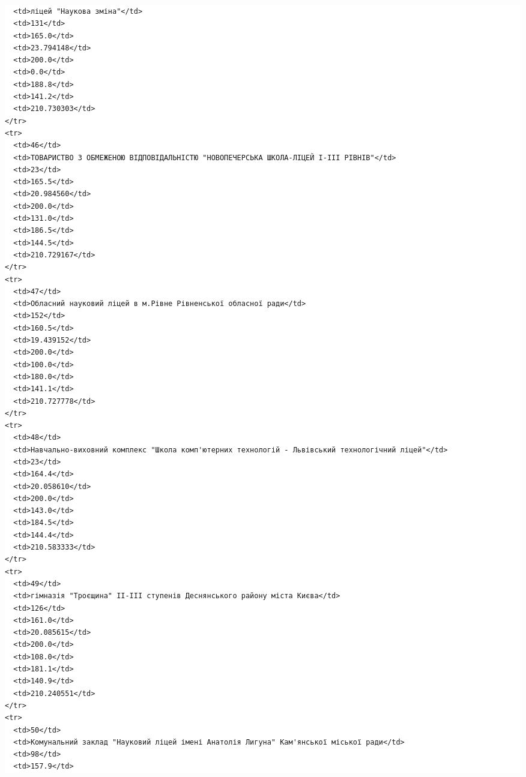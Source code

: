       <td>ліцей "Наукова зміна"</td>
      <td>131</td>
      <td>165.0</td>
      <td>23.794148</td>
      <td>200.0</td>
      <td>0.0</td>
      <td>188.8</td>
      <td>141.2</td>
      <td>210.730303</td>
    </tr>
    <tr>
      <td>46</td>
      <td>ТОВАРИСТВО З ОБМЕЖЕНОЮ ВІДПОВІДАЛЬНІСТЮ "НОВОПЕЧЕРСЬКА ШКОЛА-ЛІЦЕЙ І-ІІІ РІВНІВ"</td>
      <td>23</td>
      <td>165.5</td>
      <td>20.984560</td>
      <td>200.0</td>
      <td>131.0</td>
      <td>186.5</td>
      <td>144.5</td>
      <td>210.729167</td>
    </tr>
    <tr>
      <td>47</td>
      <td>Обласний науковий ліцей в м.Рівне Рівненської обласної ради</td>
      <td>152</td>
      <td>160.5</td>
      <td>19.439152</td>
      <td>200.0</td>
      <td>100.0</td>
      <td>180.0</td>
      <td>141.1</td>
      <td>210.727778</td>
    </tr>
    <tr>
      <td>48</td>
      <td>Навчально-виховний комплекс "Школа комп'ютерних технологій - Львівський технологічний ліцей"</td>
      <td>23</td>
      <td>164.4</td>
      <td>20.058610</td>
      <td>200.0</td>
      <td>143.0</td>
      <td>184.5</td>
      <td>144.4</td>
      <td>210.583333</td>
    </tr>
    <tr>
      <td>49</td>
      <td>гімназія "Троєщина" ІІ-ІІІ ступенів Деснянського району міста Києва</td>
      <td>126</td>
      <td>161.0</td>
      <td>20.085615</td>
      <td>200.0</td>
      <td>108.0</td>
      <td>181.1</td>
      <td>140.9</td>
      <td>210.240551</td>
    </tr>
    <tr>
      <td>50</td>
      <td>Комунальний заклад "Науковий ліцей імені Анатолія Лигуна" Кам'янської міської ради</td>
      <td>98</td>
      <td>157.9</td>